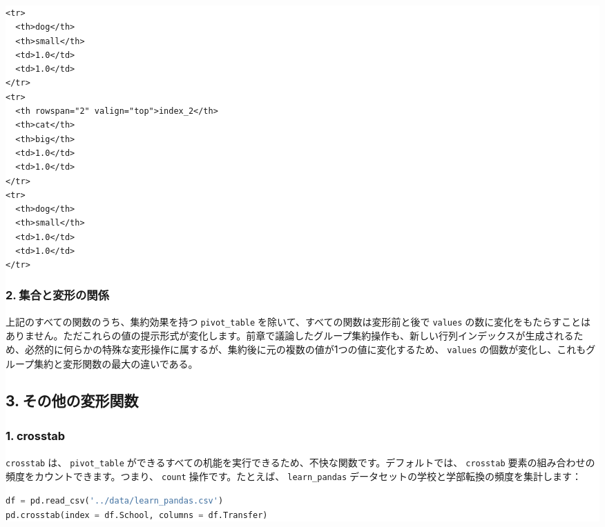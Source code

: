     <tr>
      <th>dog</th>
      <th>small</th>
      <td>1.0</td>
      <td>1.0</td>
    </tr>
    <tr>
      <th rowspan="2" valign="top">index_2</th>
      <th>cat</th>
      <th>big</th>
      <td>1.0</td>
      <td>1.0</td>
    </tr>
    <tr>
      <th>dog</th>
      <th>small</th>
      <td>1.0</td>
      <td>1.0</td>
    </tr>
  </tbody>
</table>
</div>



### 2. 集合と変形の関係

上記のすべての関数のうち、集約効果を持つ `pivot_table` を除いて、すべての関数は変形前と後で `values` の数に変化をもたらすことはありません。ただこれらの値の提示形式が変化します。前章で議論したグループ集約操作も、新しい行列インデックスが生成されるため、必然的に何らかの特殊な変形操作に属するが、集約後に元の複数の値が1つの値に変化するため、 `values` の個数が変化し、これもグループ集約と変形関数の最大の違いである。

## 3. その他の変形関数

### 1. crosstab

 `crosstab` は、 `pivot_table` ができるすべての机能を実行できるため、不快な関数です。デフォルトでは、 `crosstab` 要素の組み合わせの頻度をカウントできます。つまり、 `count` 操作です。たとえば、 `learn_pandas` データセットの学校と学部転換の頻度を集計します：



```python
df = pd.read_csv('../data/learn_pandas.csv')
pd.crosstab(index = df.School, columns = df.Transfer)
```




<div>
<style scoped>
    .dataframe tbody tr th:only-of-type {
        vertical-align: middle;
    }

    .dataframe tbody tr th {
        vertical-align: top;
    }
